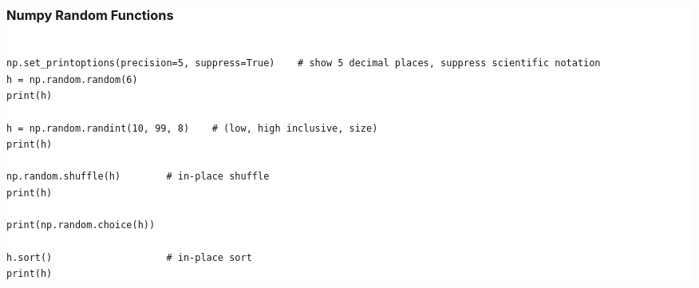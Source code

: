 ```
```

### Numpy Random Functions

```

np.set_printoptions(precision=5, suppress=True)    # show 5 decimal places, suppress scientific notation
h = np.random.random(6)
print(h)

h = np.random.randint(10, 99, 8)    # (low, high inclusive, size)
print(h)

np.random.shuffle(h)        # in-place shuffle
print(h)

print(np.random.choice(h))

h.sort()                    # in-place sort
print(h)
```